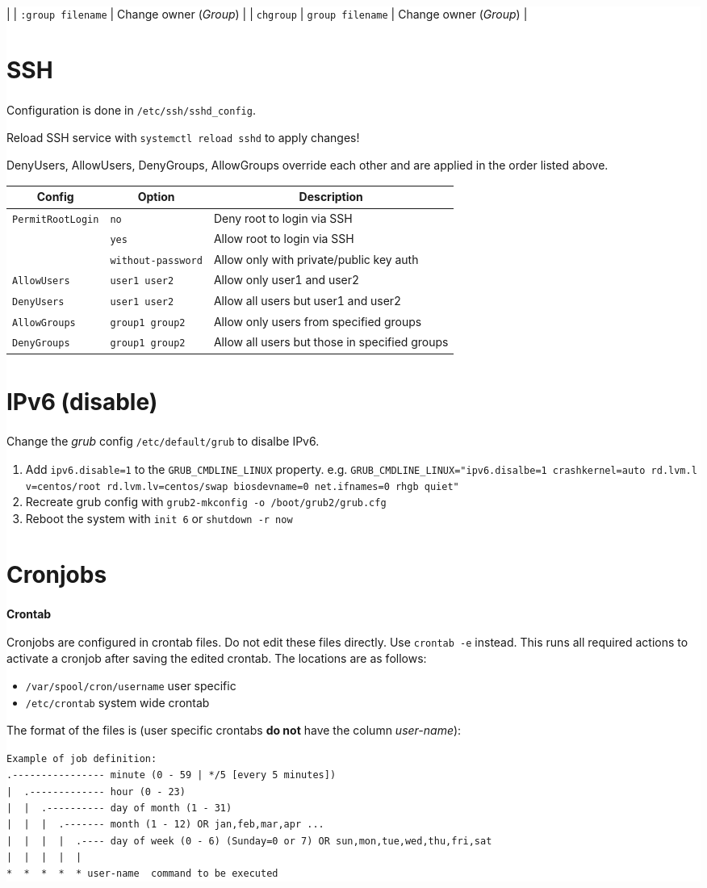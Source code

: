 |           | `:group filename`        | Change owner (*Group*)                            |
| `chgroup` | `group filename`         | Change owner (*Group*)                            |

# SSH
Configuration is done in `/etc/ssh/sshd_config`.

Reload SSH service with `systemctl reload sshd` to apply changes!

DenyUsers, AllowUsers, DenyGroups, AllowGroups override each other and are applied in the order listed above.

| Config            | Option             | Description                                   |
| ----------------- | ------------------ | --------------------------------------------- |
| `PermitRootLogin` | `no`               | Deny root to login via SSH                    |
|                   | `yes`              | Allow root to login via SSH                   |
|                   | `without-password` | Allow only with private/public key auth       |
| `AllowUsers`      | `user1 user2`      | Allow only user1 and user2                    |
| `DenyUsers`       | `user1 user2`      | Allow all users but user1 and user2           |
| `AllowGroups`     | `group1 group2`    | Allow only users from specified groups        |
| `DenyGroups`      | `group1 group2`    | Allow all users but those in specified groups |

# IPv6 (disable)
Change the *grub* config `/etc/default/grub` to disalbe IPv6.
1. Add `ipv6.disable=1` to the `GRUB_CMDLINE_LINUX` property.
   e.g. `GRUB_CMDLINE_LINUX="ipv6.disalbe=1 crashkernel=auto rd.lvm.lv=centos/root rd.lvm.lv=centos/swap biosdevname=0 net.ifnames=0 rhgb quiet"`
2. Recreate grub config with `grub2-mkconfig -o /boot/grub2/grub.cfg`
3. Reboot the system with `init 6` or `shutdown -r now`

# Cronjobs
**Crontab**

Cronjobs are configured in crontab files. Do not edit these files directly. Use `crontab -e` instead. This runs all required actions to activate a cronjob after saving the edited crontab. The locations are as follows:
- `/var/spool/cron/username` user specific
- `/etc/crontab` system wide crontab

The format of the files is (user specific crontabs **do not** have the column *user-name*):
```
Example of job definition:
.---------------- minute (0 - 59 | */5 [every 5 minutes])
|  .------------- hour (0 - 23)
|  |  .---------- day of month (1 - 31)
|  |  |  .------- month (1 - 12) OR jan,feb,mar,apr ...
|  |  |  |  .---- day of week (0 - 6) (Sunday=0 or 7) OR sun,mon,tue,wed,thu,fri,sat
|  |  |  |  |
*  *  *  *  * user-name  command to be executed
```
